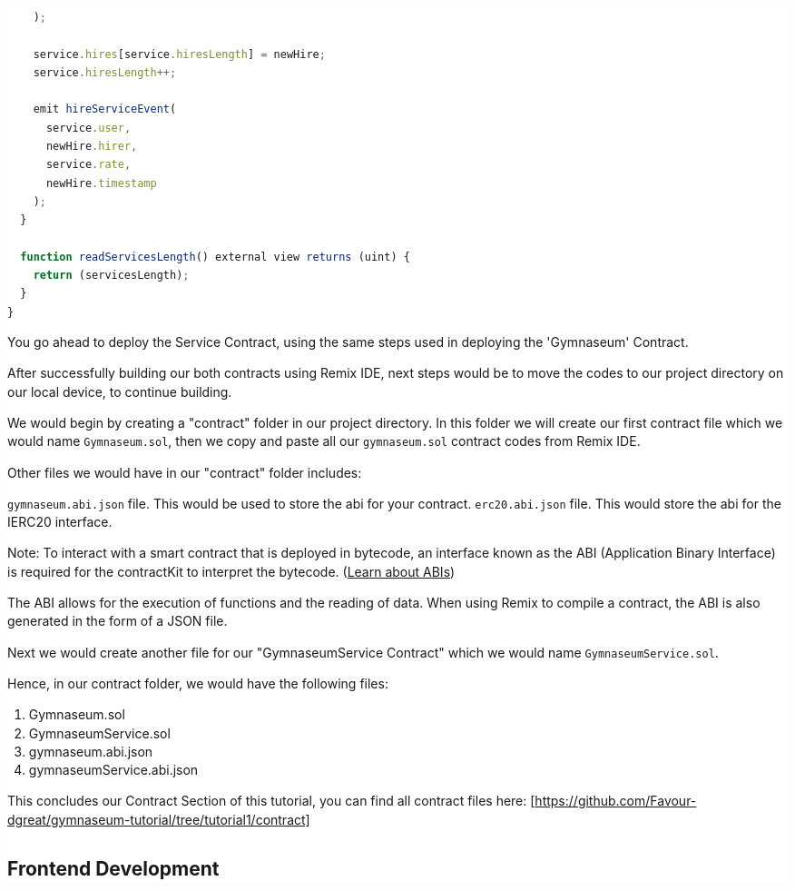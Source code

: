 ```js
    );

    service.hires[service.hiresLength] = newHire;
    service.hiresLength++;

    emit hireServiceEvent(
      service.user,
      newHire.hirer,
      service.rate,
      newHire.timestamp
    );
  }

  function readServicesLength() external view returns (uint) {
    return (servicesLength);
  }
}
```

You go ahead to deploy the Service Contract, using the same steps used in deploying the 'Gymnaseum' Contract.

After successfully building our both contracts using Remix IDE, next steps would be to move the codes to our project directory on our local device, to continue building.

We would begin by creating a "contract" folder in our project directory. In this folder we will create our first contract file which we would name `Gymnaseum.sol`, then we copy and paste all our `gymnaseum.sol` contract codes from Remix IDE.

Other files we would have in our "contract" folder includes:

`gymnaseum.abi.json` file. This would be used to store the abi for your contract.
`erc20.abi.json` file. This would store the abi for the IERC20 interface.

Note: To interact with a smart contract that is deployed in bytecode, an interface known as the ABI (Application Binary Interface) is required for the contractKit to interpret the bytecode. ([Learn about ABIs](https://docs.soliditylang.org/en/develop/abi-spec.html))

The ABI allows for the execution of functions and the reading of data. When using Remix to compile a contract, the ABI is also generated in the form of a JSON file.

Next we would create another file for our "GymnaseumService Contract" which we would name `GymnaseumService.sol`.

Hence, in our contract folder, we would have the following files:
1. Gymnaseum.sol
2. GymnaseumService.sol
3. gymnaseum.abi.json
4. gymnaseumService.abi.json

This concludes our Contract Section of this tutorial, you can find all contract files here: [https://github.com/Favour-dgreat/gymnaseum-tutorial/tree/tutorial1/contract]

## Frontend Development
